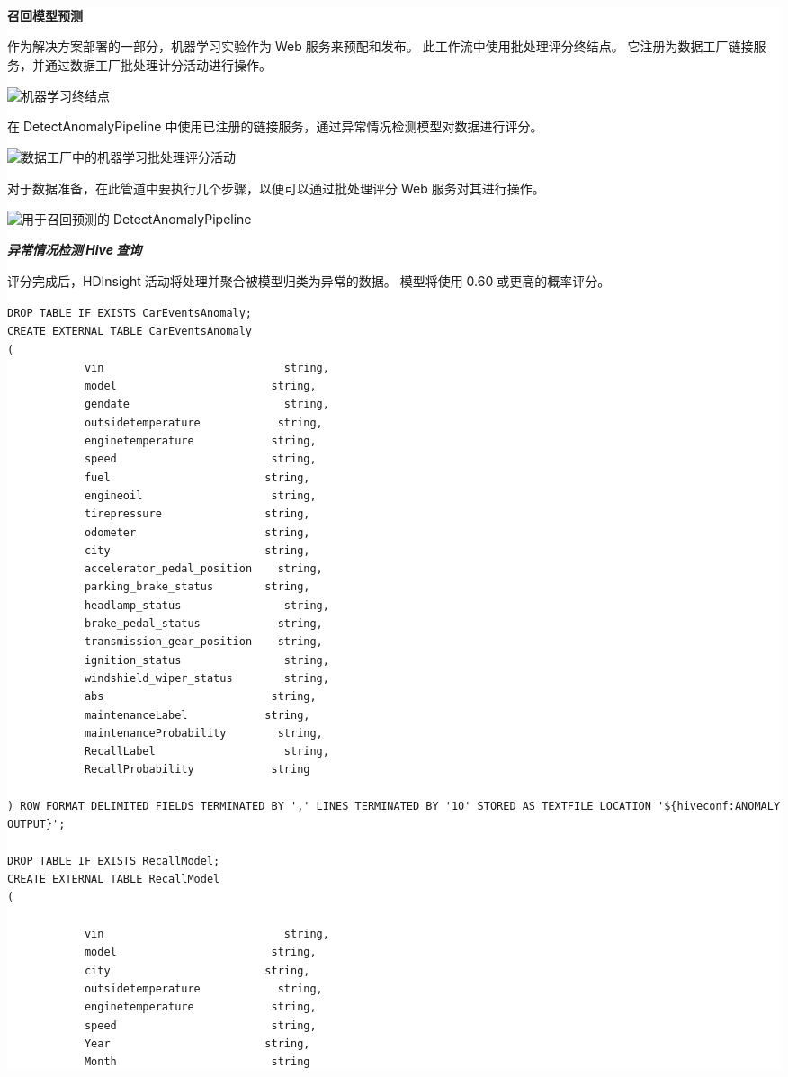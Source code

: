 **召回模型预测**

作为解决方案部署的一部分，机器学习实验作为 Web 服务来预配和发布。 此工作流中使用批处理评分终结点。 它注册为数据工厂链接服务，并通过数据工厂批处理计分活动进行操作。

![机器学习终结点](./media/cortana-analytics-playbook-vehicle-telemetry-deep-dive/fig21-vehicle-telematics-machine-learning-endpoint.png) 

在 DetectAnomalyPipeline 中使用已注册的链接服务，通过异常情况检测模型对数据进行评分。 

![数据工厂中的机器学习批处理评分活动](./media/cortana-analytics-playbook-vehicle-telemetry-deep-dive/fig22-vehicle-telematics-aml-batch-scoring.png)  

对于数据准备，在此管道中要执行几个步骤，以便可以通过批处理评分 Web 服务对其进行操作。 

![用于召回预测的 DetectAnomalyPipeline](./media/cortana-analytics-playbook-vehicle-telemetry-deep-dive/fig23-vehicle-telematics-pipeline-predicting-recalls.png)  

***异常情况检测 Hive 查询***

评分完成后，HDInsight 活动将处理并聚合被模型归类为异常的数据。 模型将使用 0.60 或更高的概率评分。

    DROP TABLE IF EXISTS CarEventsAnomaly; 
    CREATE EXTERNAL TABLE CarEventsAnomaly 
    (
                vin                            string,
                model                        string,
                gendate                        string,
                outsidetemperature            string,
                enginetemperature            string,
                speed                        string,
                fuel                        string,
                engineoil                    string,
                tirepressure                string,
                odometer                    string,
                city                        string,
                accelerator_pedal_position    string,
                parking_brake_status        string,
                headlamp_status                string,
                brake_pedal_status            string,
                transmission_gear_position    string,
                ignition_status                string,
                windshield_wiper_status        string,
                abs                          string,
                maintenanceLabel            string,
                maintenanceProbability        string,
                RecallLabel                    string,
                RecallProbability            string

    ) ROW FORMAT DELIMITED FIELDS TERMINATED BY ',' LINES TERMINATED BY '10' STORED AS TEXTFILE LOCATION '${hiveconf:ANOMALYOUTPUT}';

    DROP TABLE IF EXISTS RecallModel; 
    CREATE EXTERNAL TABLE RecallModel 
    (

                vin                            string,
                model                        string,
                city                        string,
                outsidetemperature            string,
                enginetemperature            string,
                speed                        string,
                Year                        string,
                Month                        string                
